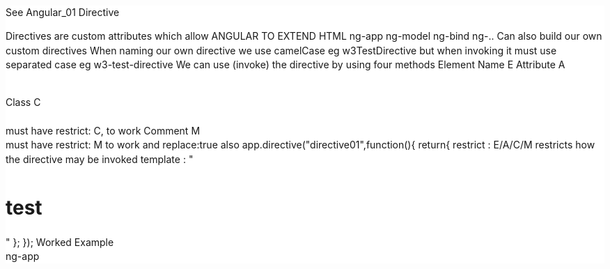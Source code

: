 See Angular_01
Directive

Directives are custom attributes which allow ANGULAR TO EXTEND HTML
	ng-app
	ng-model
	ng-bind
	ng-..
	Can also build our own custom directives
	When naming our own directive we use camelCase eg w3TestDirective but when invoking it must use separated case eg w3-test-directive
	<body ng-app="x">
	<w3-test-directive></w3-test-directive>
	<script>
	var app=angular.module('x',[]);
	app.directive("w3TestDirective",function(){
		return{
			template : "<h1>My First Directive</h1>"
		};
	});
	</script>
	We can use (invoke) the directive by using four methods
		Element Name E		<w3-test-directive></w3-test-directive>
		Attribute		 A		<div w3-test-directive></div>							
		Class        C    <div class="w3-test-directive"></div>			
											must have restrict: C, to work
		Comment      M    <!-- directive: w3-test-directive -->			
											must have restrict: M to work and replace:true also
		app.directive("directive01",function(){
			return{	
				restrict : E/A/C/M   restricts how the directive may be invoked
				template : "<h1>test</h1>"
			};
		});
	Worked Example
		<!DOCTYPE html>
		<html>
		<script src="https://ajax.googleapis.com/ajax/libs/angularjs/1.6.4/angular.min.js"></script>
		<body ng-app="myApp">
		<w3-test-directive></w3-test-directive>
		<div w3-test-directive></div>
		<div class="w3-test-directive"></div>
		<!-- directive : w3-test-directive -->
		<script>
		var app = angular.module("myApp", []);
		app.directive("w3TestDirective", function() {
		    return {
		        template : "<h1>Made by a directive!</h1>"
		    };
		});
		</script>
		</body>
		</html>
ng-app
